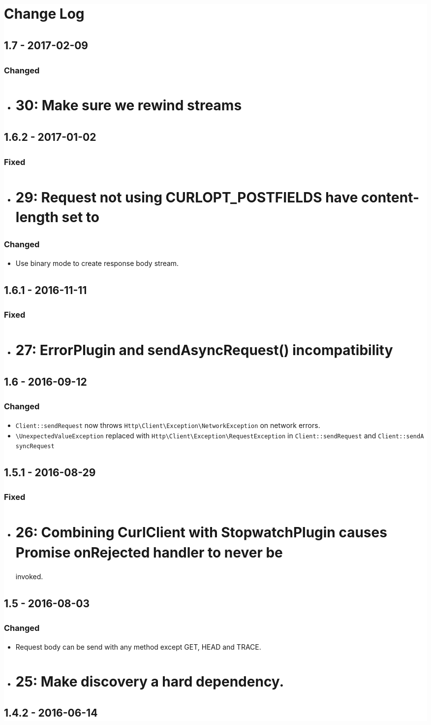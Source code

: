 # Change Log

## 1.7 - 2017-02-09

### Changed

- # 30: Make sure we rewind streams

## 1.6.2 - 2017-01-02

### Fixed

- # 29: Request not using CURLOPT_POSTFIELDS have content-length set to

### Changed

- Use binary mode to create response body stream.

## 1.6.1 - 2016-11-11

### Fixed

- # 27: ErrorPlugin and sendAsyncRequest() incompatibility

## 1.6 - 2016-09-12

### Changed

- `Client::sendRequest` now throws `Http\Client\Exception\NetworkException` on network errors.
- `\UnexpectedValueException` replaced with `Http\Client\Exception\RequestException` in
  `Client::sendRequest` and `Client::sendAsyncRequest`

## 1.5.1 - 2016-08-29

### Fixed

- # 26: Combining CurlClient with StopwatchPlugin causes Promise onRejected handler to never be
  invoked.

## 1.5 - 2016-08-03

### Changed

- Request body can be send with any method except GET, HEAD and TRACE.
- # 25: Make discovery a hard dependency.

## 1.4.2 - 2016-06-14
